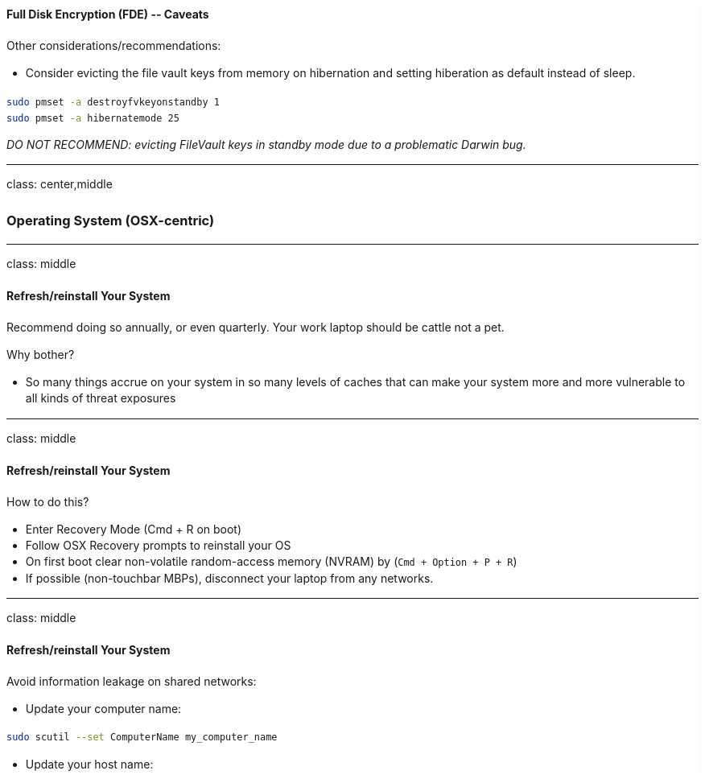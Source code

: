 
#### Full Disk Encryption (FDE) -- Caveats

Other considerations/recommendations:
  * Consider evicting the file vault keys from memory on hibernation and
    setting hiberation as default instead of sleep.
```bash
sudo pmset -a destroyfvkeyonstandby 1
sudo pmset -a hibernatemode 25
```

*DO NOT RECOMMEND: evicting FileVault keys in standby mode due to a problematic
Darwin bug.*

---
class: center,middle

### Operating System (OSX-centric)

---
class: middle

#### Refresh/reinstall Your System

Recommend doing so annually, or even quarterly. Your work laptop should
be cattle not a pet.

Why bother?

* So many things accrue on your system in so many levels of caches that can
  make your system more and more vulnerable to all kinds of threat exposures

---
class: middle

#### Refresh/reinstall Your System

How to do this?

* Enter Recovery Mode (Cmd + R on boot)
* Follow OSX Recovery prompts to reinstall your OS
* On first boot clear non-volatile random-access memory (NVRAM) by (`Cmd + Option + P + R`)
* If possible (non-touchbar MBPs), disconnect your laptop from any networks.

---
class: middle

#### Refresh/reinstall Your System

Avoid information leakage on shared networks:
* Update your computer name:

```bash
sudo scutil --set ComputerName my_computer_name
```

* Update your host name:
